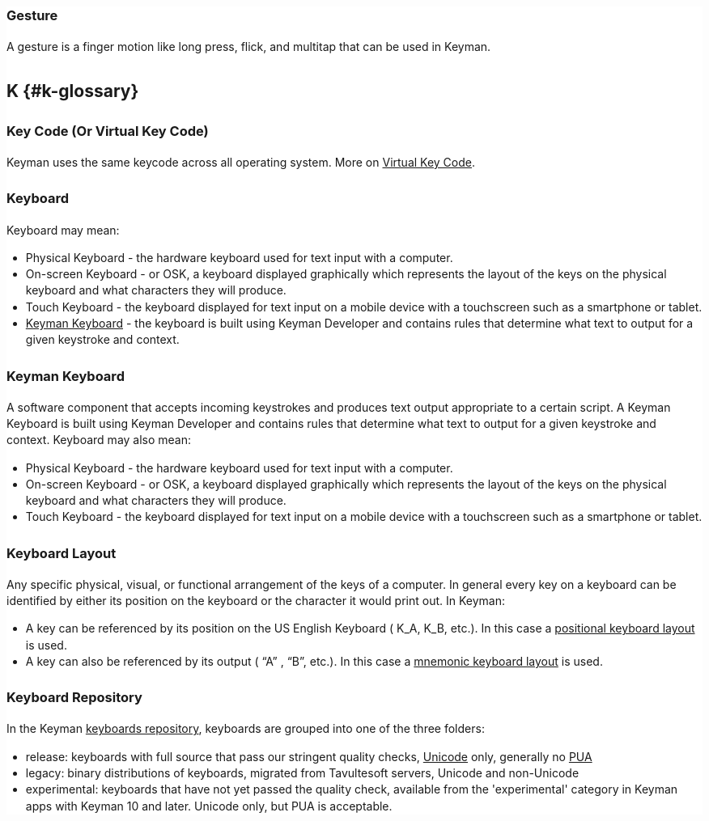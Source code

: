 ### Gesture
A gesture is a finger motion like long press, flick, and multitap that can be used in Keyman.

## K {#k-glossary}

### Key Code (Or Virtual Key Code)
Keyman uses the same keycode across all operating system. More on [Virtual Key Code](./virtual-keys#using-virtual-keys).

### Keyboard
Keyboard may mean:
* Physical Keyboard - the hardware keyboard used for text input with a computer.
* On-screen Keyboard - or OSK, a keyboard displayed graphically which represents the layout of the keys on the physical keyboard and what characters they will produce.
* Touch Keyboard - the keyboard displayed for text input on a mobile device with a touchscreen such as a smartphone or tablet.
* [Keyman Keyboard](#toc-keyman-keyboard) - the keyboard is built using Keyman Developer and contains rules that determine what text to output for a given keystroke and context.

### Keyman Keyboard
A software component that accepts incoming keystrokes and produces text output appropriate to a certain script. A Keyman Keyboard is built using Keyman Developer and contains rules that determine what text to output for a given keystroke and context. Keyboard may also mean:
* Physical Keyboard - the hardware keyboard used for text input with a computer.
* On-screen Keyboard - or OSK, a keyboard displayed graphically which represents the layout of the keys on the physical keyboard and what characters they will produce.
* Touch Keyboard - the keyboard displayed for text input on a mobile device with a touchscreen such as a smartphone or tablet.

### Keyboard Layout
Any specific physical, visual, or functional arrangement of the keys of a computer. In general every key on a keyboard can be identified by either its position on the keyboard or the character it would print out. In Keyman:
* A key can be referenced by its position on the US English Keyboard ( K_A, K_B, etc.). In this case a [positional keyboard layout](#toc-positional-keyboard-layout) is used. 
* A key can also be referenced by its output ( “A” , “B”, etc.). In this case a [mnemonic keyboard layout](#toc-mnemonic-keyboard-layout) is used.

### Keyboard Repository
In the Keyman [keyboards repository](https://github.com/keymanapp/keyboards), keyboards are grouped into one of the three folders:
* release: keyboards with full source that pass our stringent quality checks, [Unicode](https://en.wikipedia.org/wiki/Unicode) only, generally no [PUA](https://en.wikipedia.org/wiki/Private_Use_Areas)
* legacy: binary distributions of keyboards, migrated from Tavultesoft servers, Unicode and non-Unicode
* experimental: keyboards that have not yet passed the quality check, available from the 'experimental' category in Keyman apps with Keyman 10 and later. Unicode only, but PUA is acceptable.

